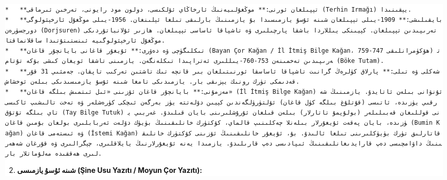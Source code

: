     *   **تېپىلغان ئورنى:** موڭغۇلىيەنىڭ ئارخاڭاي ئۆلكىسى، دولون مود رايونى، تەرخىن ئىرماقى (Terhin Irmağı) يېقىنىدا.
    *   **بايقىلىشى:** 1909-يىلى تېپىلغان شىنە ئۇسۇ يازمىسىدا بۇ يازمىنىڭ بارلىقى تىلغا ئېلىنغان. 1956-يىلى موڭغۇل ئارخېئولوگى دورجسۈرەن (Dorjsuren) تەرىپىدىن تېپىلغان. كېيىنكى يىللاردا باشقا پارچىلىرى ۋە تاشپاقا ئاساسى تېپىلغان. ھازىر ئۇلانباتۇردىكى موڭغۇل ئارخېئولوگىيە ئىنستىتۇتىدا ساقلانماقتا.
    *   **تىكلىگۈچى ۋە دەۋرى:** ئۇيغۇر قاغانى بايانچۇر قاغان (Bayan Çor Kağan / İl İtmiş Bilge Kağan، ھۆكۈمرانلىقى 747-759) تەرىپىدىن تەخمىنەن 753-760-يىللىرى ئەتراپىدا تىكلەنگەن. يازمىنى تاشقا ئويغان كىشى بۆكە تۇتام (Böke Tutam).
    *   **شەكلى ۋە تىلى:** پارلاق كۈلرەڭ گرانىت تاشپاقا ئاساسقا ئورنىتىلغان بىر قانچە تىك تاشتىن تەركىب تاپقان. جەمئىي 31 قۇر قەدىمكى تۈرك رونىك يېزىقى بار. يازمىدىكى تامغا شىنە ئۇسۇ يازمىسىدىكى بىلەن ئوخشاش.
    *   **مەزمۇنى:** بايانچۇر قاغان ئۆزىنى «ئىل ئىتمىش بىلگە قاغان» (İl İtmiş Bilge Kağan) ئۇنۋانى بىلەن ئاتايدۇ. يازمىنىڭ شەرقىي يۈزىدە، ئاتىسى (قۇتلۇغ بىلگە كۈل قاغان) ئۆلتۈرۈلگەندىن كېيىن دۆلەتتە يۈز بەرگەن ئىچكى كۈرەشلەر ۋە تەخت تالىشىپ ئاكىسى تاي بىلگە تۇتۇق (Tay Bilge Tutuk) نى قوللىغان قەبىلىلەر (بولۇپمۇ تاتارلار) بىلەن قىلغان ئۇرۇشلىرىنى بايان قىلىدۇ. غەربىي يۈزىدە، بايان پەقەت ئۇيغۇرلار بىلەنلا چەكلىنىپ قالماي، كۆكتۈرك خانلىقىنىڭ بۈيۈك دۆلەت ئەربابلىرى بولغان بۇمىن قاغان (Bumin Kağan) ۋە ئىستەمى قاغان (İstemi Kağan) قاتارلىق تۈرك بۈيۈكلىرىنى تىلغا ئالىدۇ. بۇ، ئۇيغۇر خانلىقىنىڭ ئۆزىنى كۆكتۈرك خانلىقىنىڭ داۋامچىسى دەپ قارايدىغانلىقىنىڭ ئىپادىسى دەپ قارىلىدۇ. يازمىدا يەنە ئۇيغۇرلارنىڭ يايلاقلىرى، چېگرالىرى ۋە قۇرغان شەھەرلىرى ھەققىدە مەلۇماتلار بار.


2.  **شىنە ئۇسۇ يازمىسى (Şine Usu Yazıtı / Moyun Çor Yazıtı):**